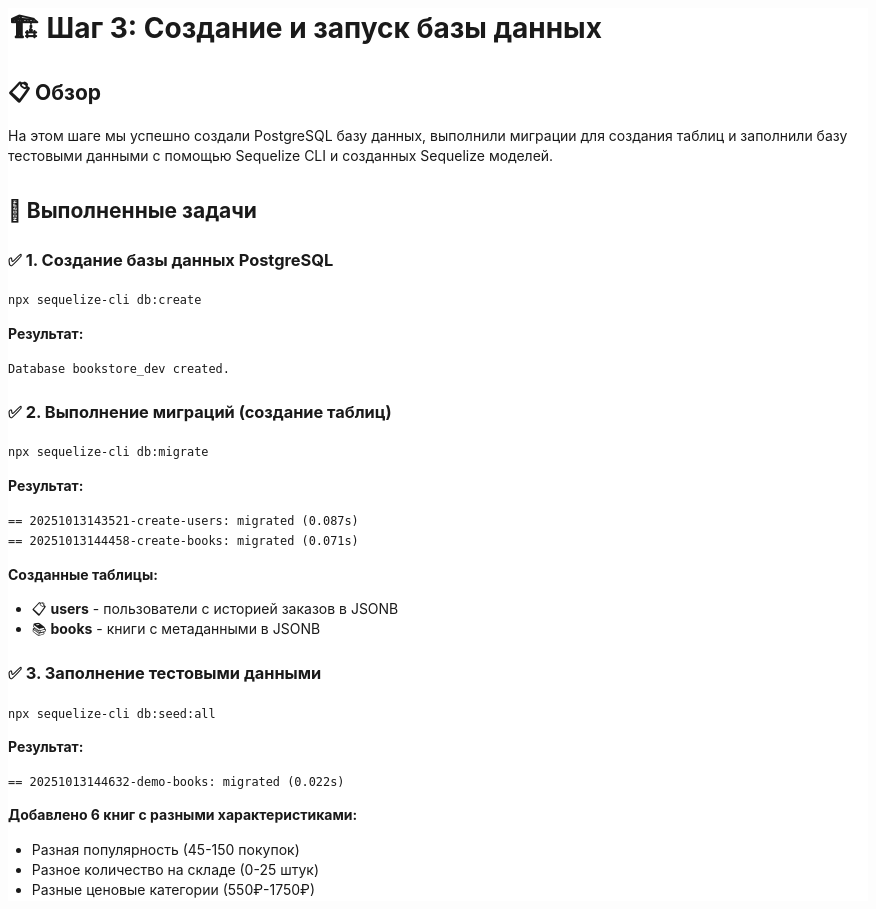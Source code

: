 # 🏗️ Шаг 3: Создание и запуск базы данных

## 📋 Обзор

На этом шаге мы успешно создали PostgreSQL базу данных, выполнили миграции для создания таблиц и заполнили базу тестовыми данными с помощью Sequelize CLI и созданных Sequelize моделей.

## 🎯 Выполненные задачи

### ✅ 1. Создание базы данных PostgreSQL

```bash
npx sequelize-cli db:create
```

**Результат:**

```
Database bookstore_dev created.
```

### ✅ 2. Выполнение миграций (создание таблиц)

```bash
npx sequelize-cli db:migrate
```

**Результат:**

```
== 20251013143521-create-users: migrated (0.087s)
== 20251013144458-create-books: migrated (0.071s)
```

**Созданные таблицы:**

- 📋 **users** - пользователи с историей заказов в JSONB
- 📚 **books** - книги с метаданными в JSONB

### ✅ 3. Заполнение тестовыми данными

```bash
npx sequelize-cli db:seed:all
```

**Результат:**

```
== 20251013144632-demo-books: migrated (0.022s)
```

**Добавлено 6 книг с разными характеристиками:**

- Разная популярность (45-150 покупок)
- Разное количество на складе (0-25 штук)
- Разные ценовые категории (550₽-1750₽)
